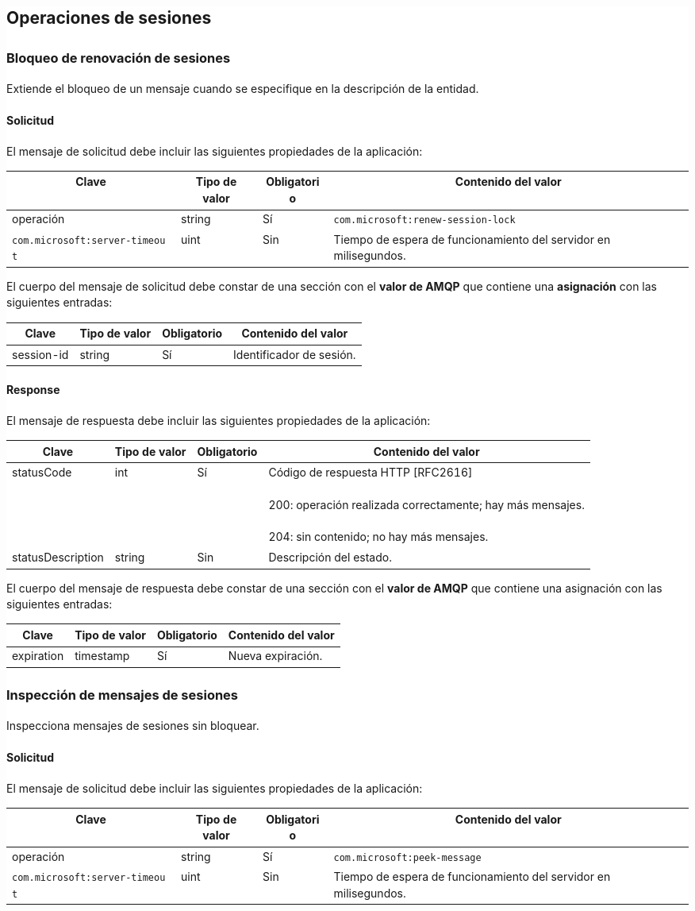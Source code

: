 ## <a name="session-operations"></a>Operaciones de sesiones  
  
### <a name="session-renew-lock"></a>Bloqueo de renovación de sesiones  

Extiende el bloqueo de un mensaje cuando se especifique en la descripción de la entidad.  
  
#### <a name="request"></a>Solicitud  

El mensaje de solicitud debe incluir las siguientes propiedades de la aplicación:  
  
|Clave|Tipo de valor|Obligatorio|Contenido del valor|  
|---------|----------------|--------------|--------------------|  
|operación|string|Sí|`com.microsoft:renew-session-lock`|  
|`com.microsoft:server-timeout`|uint|Sin |Tiempo de espera de funcionamiento del servidor en milisegundos.|  
  
El cuerpo del mensaje de solicitud debe constar de una sección con el **valor de AMQP** que contiene una **asignación** con las siguientes entradas:  
  
|Clave|Tipo de valor|Obligatorio|Contenido del valor|  
|---------|----------------|--------------|--------------------|  
|session-id|string|Sí|Identificador de sesión.|  
  
#### <a name="response"></a>Response  

El mensaje de respuesta debe incluir las siguientes propiedades de la aplicación:  
  
|Clave|Tipo de valor|Obligatorio|Contenido del valor|  
|---------|----------------|--------------|--------------------|  
|statusCode|int|Sí|Código de respuesta HTTP [RFC2616]<br /><br /> 200: operación realizada correctamente; hay más mensajes.<br /><br /> 204: sin contenido; no hay más mensajes.|  
|statusDescription|string|Sin |Descripción del estado.|  
  
El cuerpo del mensaje de respuesta debe constar de una sección con el **valor de AMQP** que contiene una asignación con las siguientes entradas:  
  
|Clave|Tipo de valor|Obligatorio|Contenido del valor|  
|---------|----------------|--------------|--------------------|  
|expiration| timestamp|Sí|Nueva expiración.|  
  
### <a name="peek-session-message"></a>Inspección de mensajes de sesiones  

Inspecciona mensajes de sesiones sin bloquear.  
  
#### <a name="request"></a>Solicitud  

El mensaje de solicitud debe incluir las siguientes propiedades de la aplicación:  
  
|Clave|Tipo de valor|Obligatorio|Contenido del valor|  
|---------|----------------|--------------|--------------------|  
|operación|string|Sí|`com.microsoft:peek-message`|  
|`com.microsoft:server-timeout`|uint|Sin |Tiempo de espera de funcionamiento del servidor en milisegundos.|  
  

[Información general sobre AMQP para Service Bus]: service-bus-amqp-overview.md
[Guía del protocolo AMQP 1.0]: service-bus-amqp-protocol-guide.md
[AMQP de Service Bus para Windows Server]: https://docs.microsoft.com/previous-versions/service-bus-archive/dn282144(v=azure.100)